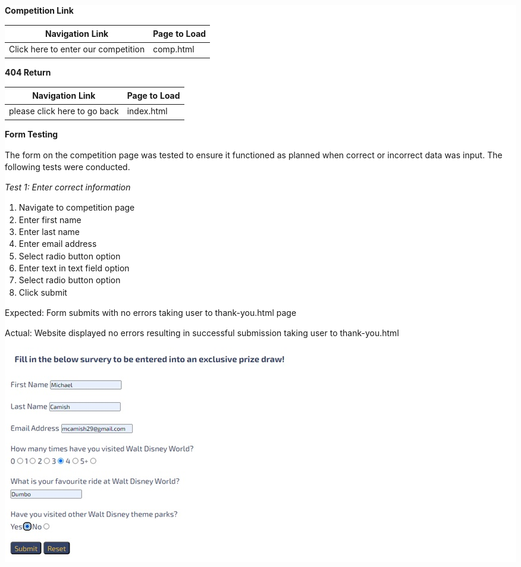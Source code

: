 **Competition Link**

| Navigation Link                     | Page to Load |
| ----------------------------------- | ------------ |
| Click here to enter our competition | comp.html    |

**404 Return**

| Navigation Link              | Page to Load |
| ---------------------------- | ------------ |
| please click here to go back | index.html   |

**Form Testing**

The form on the competition page was tested to ensure it functioned as planned when correct or incorrect data was input. The following tests were conducted.

*Test 1: Enter correct information*

1. Navigate to competition page
2. Enter first name
3. Enter last name
4. Enter email address
5. Select radio button option
6. Enter text in text field option
7. Select radio button option
8. Click submit

Expected:
Form submits with no errors taking user to thank-you.html page

Actual:
Website displayed no errors resulting in successful submission taking user to thank-you.html

![form-test1](docs/readme-images/form-test1.jpg)

